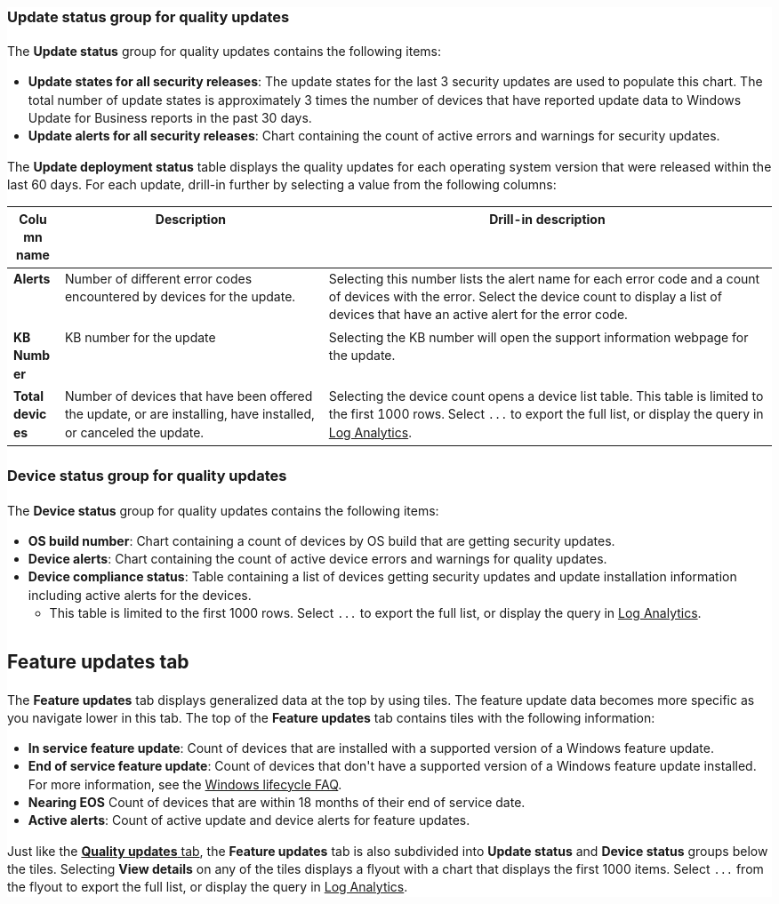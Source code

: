 ### <a name="bkmk_update-group-quality"></a> Update status group for quality updates

The **Update status** group for quality updates contains the following items:

- **Update states for all security releases**: The update states for the last 3 security updates are used to populate this chart. The total number of update states is approximately 3 times the number of devices that have reported update data to Windows Update for Business reports in the past 30 days.
- **Update alerts for all security releases**: Chart containing the count of active errors and warnings for security updates.


The **Update deployment status** table displays the quality updates for each operating system version that were released within the last 60 days. For each update, drill-in further by selecting a value from the following columns:

| Column name | Description | Drill-in description |
|---|---|---|
|**Alerts**| Number of different error codes encountered by devices for the update. | Selecting this number lists the alert name for each error code and a count of devices with the error. Select the device count to display a list of devices that have an active alert for the error code.  
| **KB Number** | KB number for the update |  Selecting the KB number will open the support information webpage for the update.|
| **Total devices** | Number of devices that have been offered the update, or are installing, have installed, or canceled the update. | Selecting the device count opens a device list table. This table is limited to the first 1000 rows. Select `...` to export the full list, or display the query in [Log Analytics](/azure/azure-monitor/logs/log-analytics-tutorial).  |

### <a name="bkmk_device-group-quality"></a> Device status group for quality updates

The **Device status** group for quality updates contains the following items:

- **OS build number**: Chart containing a count of devices by OS build that are getting security updates.
- **Device alerts**: Chart containing the count of active device errors and warnings for quality updates.
- **Device compliance status**: Table containing a list of devices getting security updates and update installation information including active alerts for the devices.
  - This table is limited to the first 1000 rows. Select `...` to export the full list, or display the query in [Log Analytics](/azure/azure-monitor/logs/log-analytics-tutorial).

## Feature updates tab

The **Feature updates** tab displays generalized data at the top by using tiles. The feature update data becomes more specific as you navigate lower in this tab. The top of the **Feature updates** tab contains tiles with the following information:

- **In service feature update**: Count of devices that are installed with a supported version of a Windows feature update.
- **End of service feature update**: Count of devices that don't have a supported version of a Windows feature update installed. For more information, see the [Windows lifecycle FAQ](/lifecycle/faq/windows).
- **Nearing EOS** Count of devices that are within 18 months of their end of service date.
- **Active alerts**: Count of active update and device alerts for feature updates.

Just like the [**Quality updates** tab](#quality-updates-tab), the **Feature updates** tab is also subdivided into **Update status** and **Device status** groups below the tiles. Selecting **View details** on any of the tiles displays a flyout with a chart that displays the first 1000 items. Select `...` from the flyout to export the full list, or display the query in [Log Analytics](/azure/azure-monitor/logs/log-analytics-tutorial).
